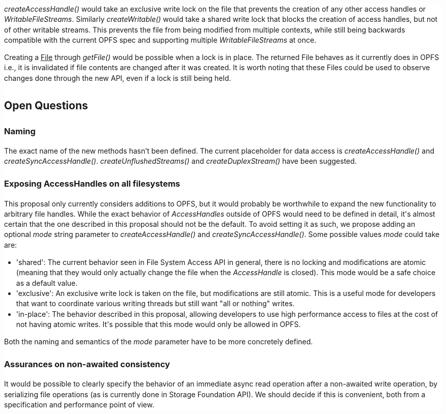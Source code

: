*createAccessHandle()* would take an exclusive write lock on the file that
prevents the creation of any other access handles or  *WritableFileStreams*.
Similarly *createWritable()* would take a shared write lock that blocks the
creation of access handles, but not of other writable streams. This prevents
the file from being modified from multiple contexts, while still being
backwards compatible with the current OPFS spec and supporting multiple
*WritableFileStreams* at once.

Creating a [File](https://www.w3.org/TR/FileAPI/#dfn-file) through *getFile()*
would be possible when a lock is in place. The returned File behaves as it
currently does in OPFS i.e., it is invalidated if file contents are changed
after it was created. It is worth noting that these Files could be used to
observe changes done through the new API, even if a lock is still being held.

## Open Questions

### Naming

The exact name of the new methods hasn’t been defined. The current placeholder
for data access is *createAccessHandle()* and *createSyncAccessHandle()*.
*createUnflushedStreams()* and *createDuplexStream()* have been suggested.

### Exposing AccessHandles on all filesystems

This proposal only currently considers additions to OPFS, but it would probably
be worthwhile to expand the new functionality to arbitrary file handles. While
the exact behavior of *AccessHandles* outside of OPFS would need to be defined
in detail, it's almost certain that the one described in this proposal should
not be the default. To avoid setting it as such, we propose adding an optional
*mode* string parameter to *createAccessHandle()* and
*createSyncAccessHandle()*. Some possible values *mode* could take are:

*  'shared': The current behavior seen in File System Access API in general,
   there is no locking and modifications are atomic (meaning that they would
   only actually change the file when the *AccessHandle* is closed). This mode
   would be a safe choice as a default value.
*  'exclusive': An exclusive write lock is taken on the file, but modifications
   are still atomic. This is a useful mode for developers that want to
   coordinate various writing threads but still want "all or nothing" writes.
*  'in-place': The behavior described in this proposal, allowing developers to
   use high performance access to files at the cost of not having atomic writes.
   It's possible that this mode would only be allowed in OPFS.

Both the naming and semantics of the *mode* parameter have to be more concretely
defined.

### Assurances on non-awaited consistency

It would be possible to clearly specify the behavior of an immediate async read
operation after a non-awaited write operation, by serializing file operations
(as is currently done in Storage Foundation API). We should decide if this is
convenient, both from a specification and performance point of view.
